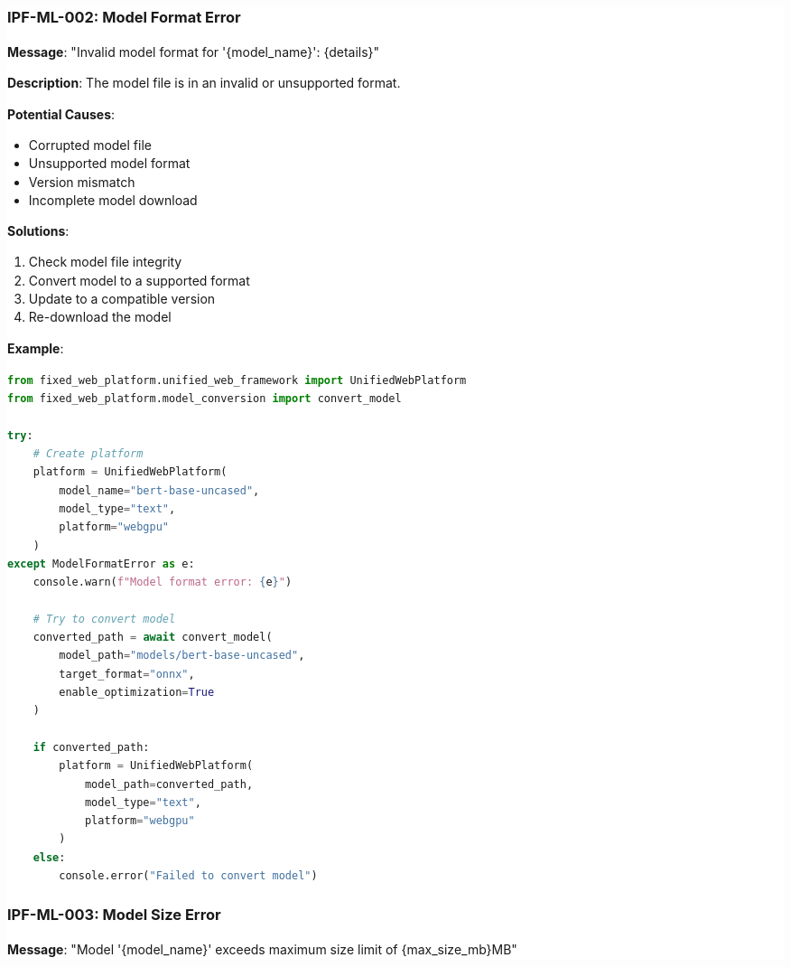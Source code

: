 ### IPF-ML-002: Model Format Error

**Message**: "Invalid model format for '{model_name}': {details}"

**Description**: The model file is in an invalid or unsupported format.

**Potential Causes**:
- Corrupted model file
- Unsupported model format
- Version mismatch
- Incomplete model download

**Solutions**:
1. Check model file integrity
2. Convert model to a supported format
3. Update to a compatible version
4. Re-download the model

**Example**:
```python
from fixed_web_platform.unified_web_framework import UnifiedWebPlatform
from fixed_web_platform.model_conversion import convert_model

try:
    # Create platform
    platform = UnifiedWebPlatform(
        model_name="bert-base-uncased",
        model_type="text",
        platform="webgpu"
    )
except ModelFormatError as e:
    console.warn(f"Model format error: {e}")
    
    # Try to convert model
    converted_path = await convert_model(
        model_path="models/bert-base-uncased",
        target_format="onnx",
        enable_optimization=True
    )
    
    if converted_path:
        platform = UnifiedWebPlatform(
            model_path=converted_path,
            model_type="text",
            platform="webgpu"
        )
    else:
        console.error("Failed to convert model")
```

### IPF-ML-003: Model Size Error

**Message**: "Model '{model_name}' exceeds maximum size limit of {max_size_mb}MB"
